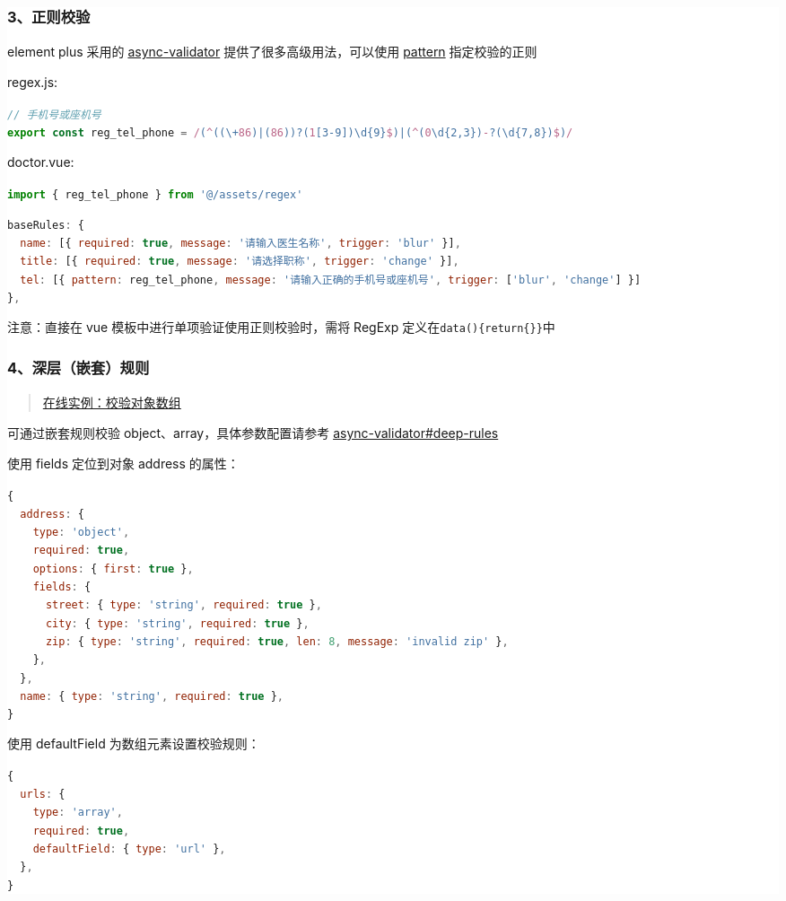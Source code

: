 ### 3、正则校验

element plus 采用的 [async-validator](https://github.com/yiminghe/async-validator) 提供了很多高级用法，可以使用 [pattern](https://github.com/yiminghe/async-validator#pattern) 指定校验的正则

regex.js:

```javascript
// 手机号或座机号
export const reg_tel_phone = /(^((\+86)|(86))?(1[3-9])\d{9}$)|(^(0\d{2,3})-?(\d{7,8})$)/
```

doctor.vue:

```javascript
import { reg_tel_phone } from '@/assets/regex'
```

```javascript
baseRules: {
  name: [{ required: true, message: '请输入医生名称', trigger: 'blur' }],
  title: [{ required: true, message: '请选择职称', trigger: 'change' }],
  tel: [{ pattern: reg_tel_phone, message: '请输入正确的手机号或座机号', trigger: ['blur', 'change'] }]
},
```

注意：直接在 vue 模板中进行单项验证使用正则校验时，需将 RegExp 定义在`data(){return{}}`中

### 4、深层（嵌套）规则

> [在线实例：校验对象数组](https://codepen.io/zymbth/full/mdLzwzd)

可通过嵌套规则校验 object、array，具体参数配置请参考 [async-validator#deep-rules](https://github.com/yiminghe/async-validator#deep-rules)

使用 fields 定位到对象 address 的属性：

```js
{
  address: {
    type: 'object',
    required: true,
    options: { first: true },
    fields: {
      street: { type: 'string', required: true },
      city: { type: 'string', required: true },
      zip: { type: 'string', required: true, len: 8, message: 'invalid zip' },
    },
  },
  name: { type: 'string', required: true },
}
```

使用 defaultField 为数组元素设置校验规则：

```js
{
  urls: {
    type: 'array',
    required: true,
    defaultField: { type: 'url' },
  },
}
```

